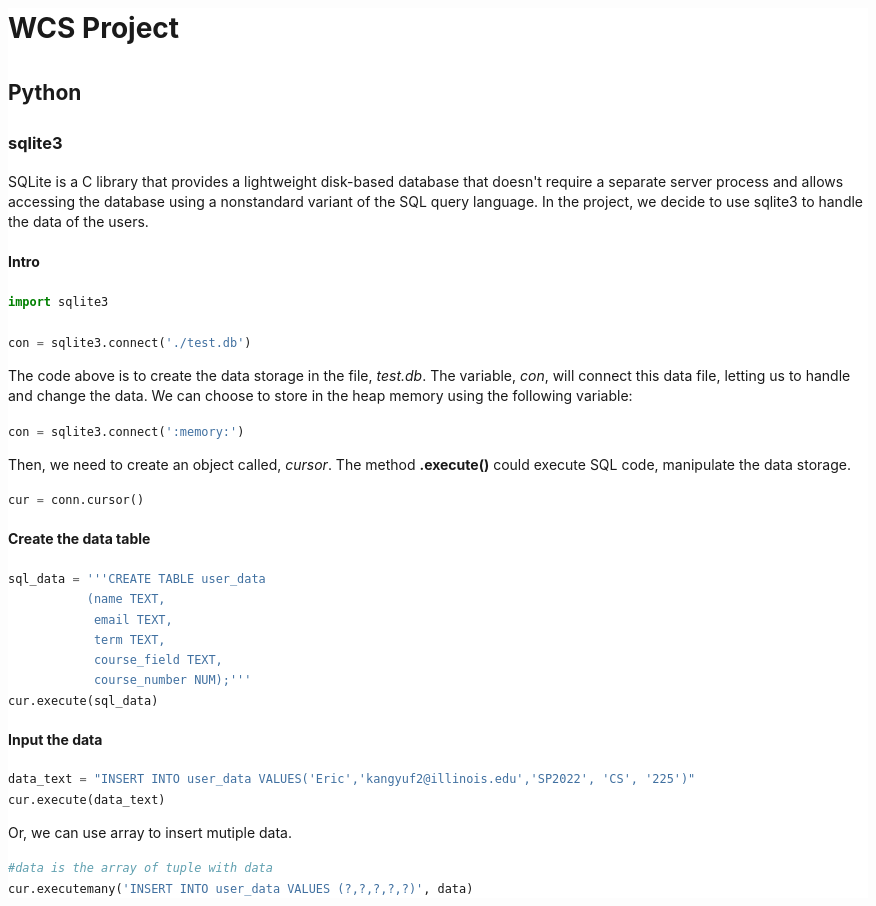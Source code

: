 #  WCS Project

## Python

### sqlite3

SQLite is a C library that provides a lightweight disk-based database that doesn't require a separate server process and allows accessing the database using a nonstandard variant of the SQL query language. In the project, we decide to use sqlite3 to handle the data of the users.

#### Intro

~~~python
import sqlite3

con = sqlite3.connect('./test.db')
~~~

The code above is to create the data storage in the file, *test.db*. The variable, *con*, will connect this data file, letting us to handle and change the data. We can choose to store in the heap memory using the following variable:

~~~python
con = sqlite3.connect(':memory:')
~~~

Then, we need to create an object called, *cursor*. The method **.execute()** could execute SQL code, manipulate the data storage.

~~~python
cur = conn.cursor()
~~~

#### Create the data table

~~~python
sql_data = '''CREATE TABLE user_data
           (name TEXT,
            email TEXT,
            term TEXT,
            course_field TEXT,
            course_number NUM);'''
cur.execute(sql_data)
~~~

#### Input the data

~~~python
data_text = "INSERT INTO user_data VALUES('Eric','kangyuf2@illinois.edu','SP2022', 'CS', '225')"
cur.execute(data_text)
~~~

Or, we can use array to insert mutiple data.

~~~python
#data is the array of tuple with data
cur.executemany('INSERT INTO user_data VALUES (?,?,?,?,?)', data)
~~~
